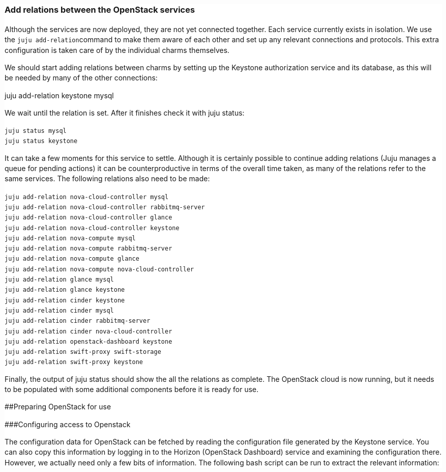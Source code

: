 
### Add relations between the OpenStack services

Although the services are now deployed, they are not yet connected together. Each service currently exists in isolation. We use the `juju add-relation`command to make them aware of each other and set up any relevant connections and protocols. This extra configuration is taken care of by the individual charms themselves. 

    
We should start adding relations between charms by setting up the Keystone authorization service and its database, as this will be needed by many of the other connections:

juju add-relation keystone mysql

We wait until the relation is set. After it finishes check it with juju status:

```
juju status mysql
juju status keystone
```

It can take a few moments for this service to settle. Although it is certainly possible to continue adding relations (Juju manages a queue for pending actions) it can be counterproductive in terms of the overall time taken, as many of the relations refer to the same services.
The following relations also need to be made:
```
juju add-relation nova-cloud-controller mysql
juju add-relation nova-cloud-controller rabbitmq-server
juju add-relation nova-cloud-controller glance
juju add-relation nova-cloud-controller keystone
juju add-relation nova-compute mysql
juju add-relation nova-compute rabbitmq-server
juju add-relation nova-compute glance
juju add-relation nova-compute nova-cloud-controller
juju add-relation glance mysql
juju add-relation glance keystone
juju add-relation cinder keystone
juju add-relation cinder mysql
juju add-relation cinder rabbitmq-server
juju add-relation cinder nova-cloud-controller
juju add-relation openstack-dashboard keystone
juju add-relation swift-proxy swift-storage
juju add-relation swift-proxy keystone
```
Finally, the output of juju status should show the all the relations as complete. The OpenStack cloud is now running, but it needs to be populated with some additional components before it is ready for use.




##Preparing OpenStack for use

###Configuring access to Openstack



The configuration data for OpenStack can be fetched by reading the configuration file generated by the Keystone service. You can also copy this information by logging in to the Horizon (OpenStack Dashboard) service and examining the configuration there. However, we actually need only a few bits of information. The following bash script can be run to extract the relevant information:
